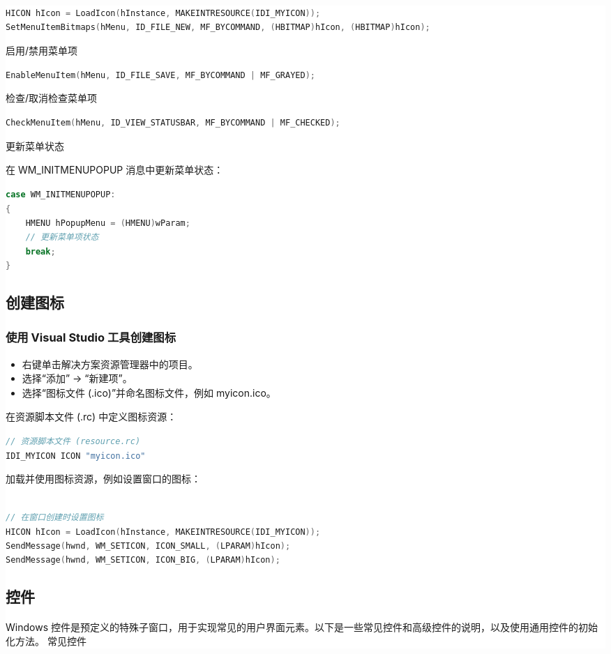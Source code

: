 ```c
HICON hIcon = LoadIcon(hInstance, MAKEINTRESOURCE(IDI_MYICON));
SetMenuItemBitmaps(hMenu, ID_FILE_NEW, MF_BYCOMMAND, (HBITMAP)hIcon, (HBITMAP)hIcon);
```

启用/禁用菜单项

```c
EnableMenuItem(hMenu, ID_FILE_SAVE, MF_BYCOMMAND | MF_GRAYED);
```

检查/取消检查菜单项

```c
CheckMenuItem(hMenu, ID_VIEW_STATUSBAR, MF_BYCOMMAND | MF_CHECKED);
```

更新菜单状态

在 WM_INITMENUPOPUP 消息中更新菜单状态：

```c
case WM_INITMENUPOPUP:
{
    HMENU hPopupMenu = (HMENU)wParam;
    // 更新菜单项状态
    break;
}
```

## 创建图标

### 使用 Visual Studio 工具创建图标

- 右键单击解决方案资源管理器中的项目。
- 选择“添加” -> “新建项”。
- 选择“图标文件 (.ico)”并命名图标文件，例如 myicon.ico。

在资源脚本文件 (.rc) 中定义图标资源：

```c
// 资源脚本文件 (resource.rc)
IDI_MYICON ICON "myicon.ico"
```

加载并使用图标资源，例如设置窗口的图标：

```c

// 在窗口创建时设置图标
HICON hIcon = LoadIcon(hInstance, MAKEINTRESOURCE(IDI_MYICON));
SendMessage(hwnd, WM_SETICON, ICON_SMALL, (LPARAM)hIcon);
SendMessage(hwnd, WM_SETICON, ICON_BIG, (LPARAM)hIcon);
```

## 控件

Windows 控件是预定义的特殊子窗口，用于实现常见的用户界面元素。以下是一些常见控件和高级控件的说明，以及使用通用控件的初始化方法。
常见控件
